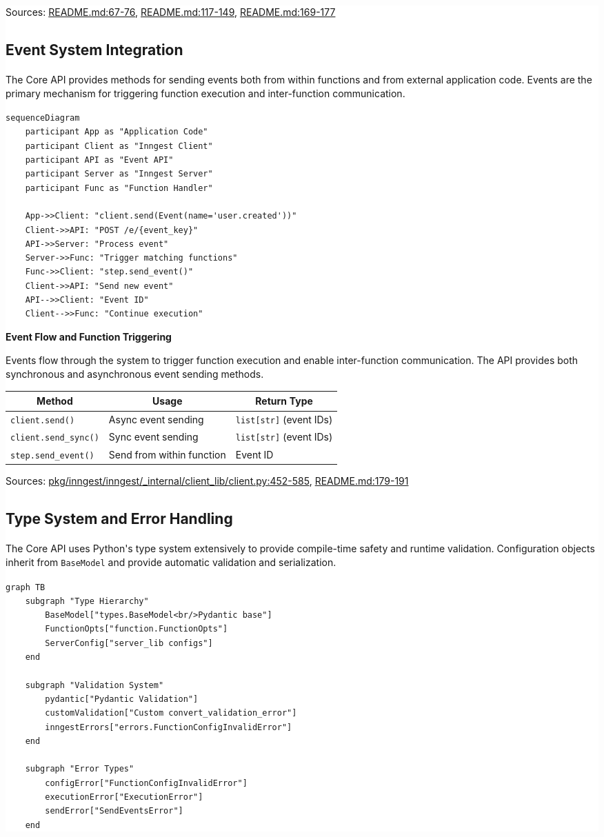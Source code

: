 Sources: [README.md:67-76](), [README.md:117-149](), [README.md:169-177]()

## Event System Integration

The Core API provides methods for sending events both from within functions and from external application code. Events are the primary mechanism for triggering function execution and inter-function communication.

```mermaid
sequenceDiagram
    participant App as "Application Code"
    participant Client as "Inngest Client"
    participant API as "Event API"
    participant Server as "Inngest Server"
    participant Func as "Function Handler"
    
    App->>Client: "client.send(Event(name='user.created'))"
    Client->>API: "POST /e/{event_key}"
    API->>Server: "Process event"
    Server->>Func: "Trigger matching functions"
    Func->>Client: "step.send_event()"
    Client->>API: "Send new event"
    API-->>Client: "Event ID"
    Client-->>Func: "Continue execution"
```

**Event Flow and Function Triggering**

Events flow through the system to trigger function execution and enable inter-function communication. The API provides both synchronous and asynchronous event sending methods.

| Method | Usage | Return Type |
|--------|-------|-------------|
| `client.send()` | Async event sending | `list[str]` (event IDs) |
| `client.send_sync()` | Sync event sending | `list[str]` (event IDs) |
| `step.send_event()` | Send from within function | Event ID |

Sources: [pkg/inngest/inngest/_internal/client_lib/client.py:452-585](), [README.md:179-191]()

## Type System and Error Handling

The Core API uses Python's type system extensively to provide compile-time safety and runtime validation. Configuration objects inherit from `BaseModel` and provide automatic validation and serialization.

```mermaid
graph TB
    subgraph "Type Hierarchy"
        BaseModel["types.BaseModel<br/>Pydantic base"]
        FunctionOpts["function.FunctionOpts"]
        ServerConfig["server_lib configs"]
    end
    
    subgraph "Validation System"
        pydantic["Pydantic Validation"]
        customValidation["Custom convert_validation_error"]
        inngestErrors["errors.FunctionConfigInvalidError"]
    end
    
    subgraph "Error Types"
        configError["FunctionConfigInvalidError"]
        executionError["ExecutionError"]
        sendError["SendEventsError"]
    end
```